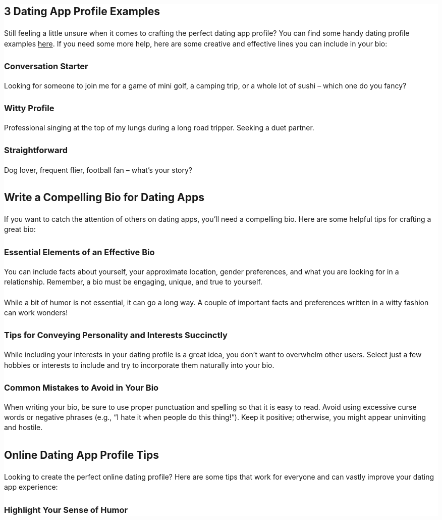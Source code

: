 ## 3 Dating App Profile Examples

Still feeling a little unsure when it comes to crafting the perfect dating app profile? You can find some handy dating profile examples [here](https://thematchartist.com/blog/online-dating-profile-examples). If you need some more help, here are some creative and effective lines you can include in your bio:

### Conversation Starter

Looking for someone to join me for a game of mini golf, a camping trip, or a whole lot of sushi – which one do you fancy?

### Witty Profile

Professional singing at the top of my lungs during a long road tripper. Seeking a duet partner.

### Straightforward

Dog lover, frequent flier, football fan – what’s your story?

## Write a Compelling Bio for Dating Apps

If you want to catch the attention of others on dating apps, you’ll need a compelling bio. Here are some helpful tips for crafting a great bio:

### Essential Elements of an Effective Bio

You can include facts about yourself, your approximate location, gender preferences, and what you are looking for in a relationship. Remember, a bio must be engaging, unique, and true to yourself. <br><br>While a bit of humor is not essential, it can go a long way. A couple of important facts and preferences written in a witty fashion can work wonders!

### Tips for Conveying Personality and Interests Succinctly

While including your interests in your dating profile is a great idea, you don’t want to overwhelm other users. Select just a few hobbies or interests to include and try to incorporate them naturally into your bio.

### Common Mistakes to Avoid in Your Bio

When writing your bio, be sure to use proper punctuation and spelling so that it is easy to read. Avoid using excessive curse words or negative phrases (e.g., “I hate it when people do this thing!”). Keep it positive; otherwise, you might appear uninviting and hostile.

## Online Dating App Profile Tips

Looking to create the perfect online dating profile? Here are some tips that work for everyone and can vastly improve your dating app experience:

### Highlight Your Sense of Humor
